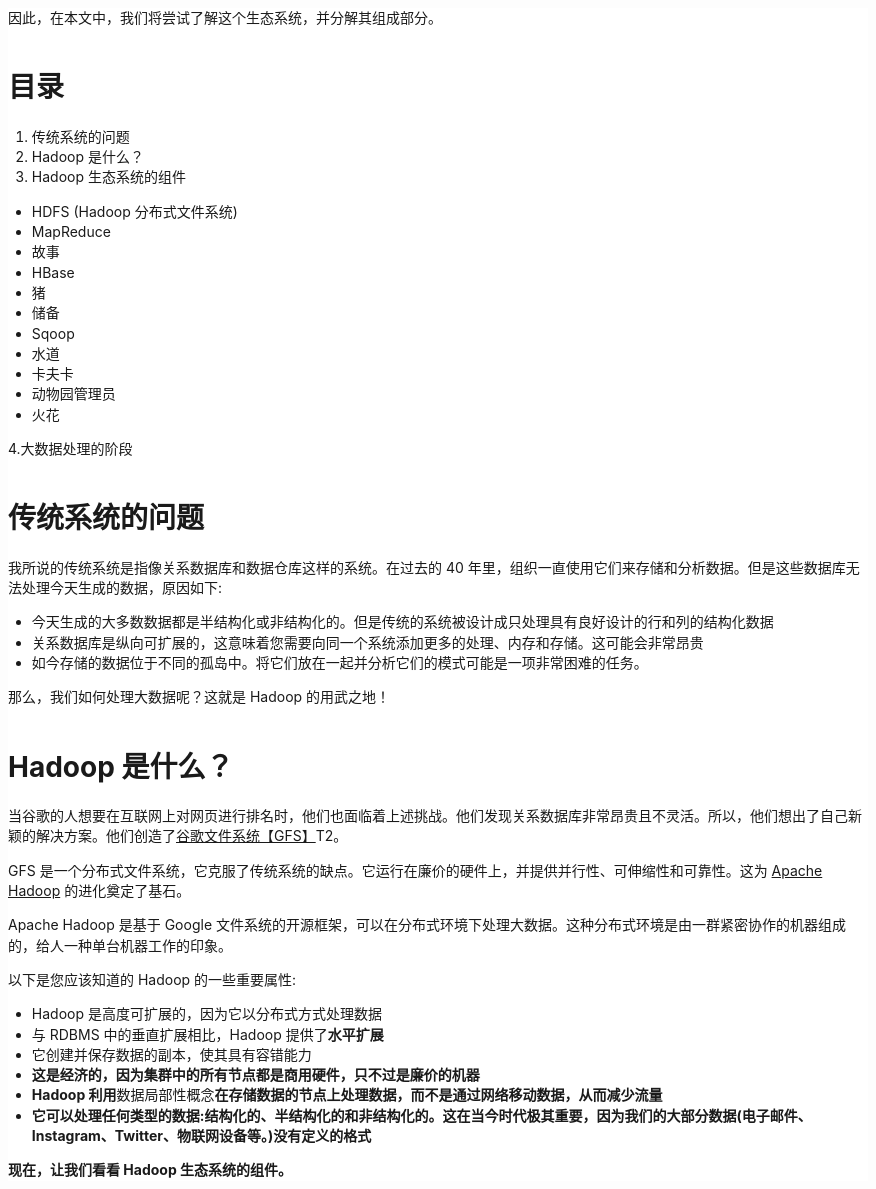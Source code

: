 因此，在本文中，我们将尝试了解这个生态系统，并分解其组成部分。

# 目录

1.  传统系统的问题
2.  Hadoop 是什么？
3.  Hadoop 生态系统的组件

*   HDFS (Hadoop 分布式文件系统)
*   MapReduce
*   故事
*   HBase
*   猪
*   储备
*   Sqoop
*   水道
*   卡夫卡
*   动物园管理员
*   火花

4.大数据处理的阶段

# 传统系统的问题

我所说的传统系统是指像关系数据库和数据仓库这样的系统。在过去的 40 年里，组织一直使用它们来存储和分析数据。但是这些数据库无法处理今天生成的数据，原因如下:

*   今天生成的大多数数据都是半结构化或非结构化的。但是传统的系统被设计成只处理具有良好设计的行和列的结构化数据
*   关系数据库是纵向可扩展的，这意味着您需要向同一个系统添加更多的处理、内存和存储。这可能会非常昂贵
*   如今存储的数据位于不同的孤岛中。将它们放在一起并分析它们的模式可能是一项非常困难的任务。

那么，我们如何处理大数据呢？这就是 Hadoop 的用武之地！

# Hadoop 是什么？

当谷歌的人想要在互联网上对网页进行排名时，他们也面临着上述挑战。他们发现关系数据库非常昂贵且不灵活。所以，他们想出了自己新颖的解决方案。他们创造了[谷歌文件系统【GFS】](https://static.googleusercontent.com/media/research.google.com/en//archive/gfs-sosp2003.pdf)T2。

GFS 是一个分布式文件系统，它克服了传统系统的缺点。它运行在廉价的硬件上，并提供并行性、可伸缩性和可靠性。这为 [Apache Hadoop](https://hadoop.apache.org/) 的进化奠定了基石。

Apache Hadoop 是基于 Google 文件系统的开源框架，可以在分布式环境下处理大数据。这种分布式环境是由一群紧密协作的机器组成的，给人一种单台机器工作的印象。

以下是您应该知道的 Hadoop 的一些重要属性:

*   Hadoop 是高度可扩展的，因为它以分布式方式处理数据
*   与 RDBMS 中的垂直扩展相比，Hadoop 提供了**水平扩展**
*   它创建并保存数据的副本，使其具有容错能力
*   **这是经济的，因为集群中的所有节点都是商用硬件，只不过是廉价的机器**
*   **Hadoop 利用**数据局部性概念**在存储数据的节点上处理数据，而不是通过网络移动数据，从而减少流量**
*   **它可以处理任何类型的数据:结构化的、半结构化的和非结构化的。这在当今时代极其重要，因为我们的大部分数据(电子邮件、Instagram、Twitter、物联网设备等。)没有定义的格式**

**现在，让我们看看 Hadoop 生态系统的组件。**
